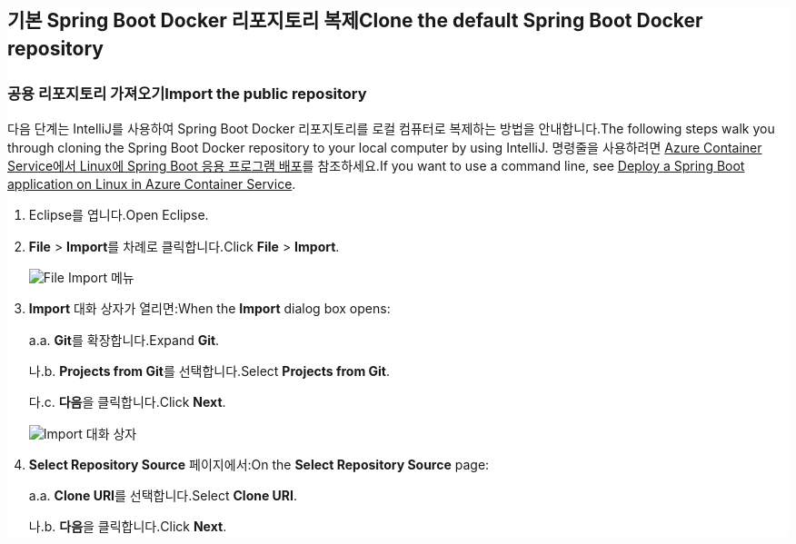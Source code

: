 ## <a name="clone-the-default-spring-boot-docker-repository"></a><span data-ttu-id="98a9f-108">기본 Spring Boot Docker 리포지토리 복제</span><span class="sxs-lookup"><span data-stu-id="98a9f-108">Clone the default Spring Boot Docker repository</span></span>

### <a name="import-the-public-repository"></a><span data-ttu-id="98a9f-109">공용 리포지토리 가져오기</span><span class="sxs-lookup"><span data-stu-id="98a9f-109">Import the public repository</span></span>

<span data-ttu-id="98a9f-110">다음 단계는 IntelliJ를 사용하여 Spring Boot Docker 리포지토리를 로컬 컴퓨터로 복제하는 방법을 안내합니다.</span><span class="sxs-lookup"><span data-stu-id="98a9f-110">The following steps walk you through cloning the Spring Boot Docker repository to your local computer by using IntelliJ.</span></span> <span data-ttu-id="98a9f-111">명령줄을 사용하려면 [Azure Container Service에서 Linux에 Spring Boot 응용 프로그램 배포][Deploy Spring Boot on Linux in AKS]를 참조하세요.</span><span class="sxs-lookup"><span data-stu-id="98a9f-111">If you want to use a command line, see [Deploy a Spring Boot application on Linux in Azure Container Service][Deploy Spring Boot on Linux in AKS].</span></span>

1. <span data-ttu-id="98a9f-112">Eclipse를 엽니다.</span><span class="sxs-lookup"><span data-stu-id="98a9f-112">Open Eclipse.</span></span>

1. <span data-ttu-id="98a9f-113">**File** > **Import**를 차례로 클릭합니다.</span><span class="sxs-lookup"><span data-stu-id="98a9f-113">Click **File** > **Import**.</span></span>

   ![File Import 메뉴][CL01]

1. <span data-ttu-id="98a9f-115">**Import** 대화 상자가 열리면:</span><span class="sxs-lookup"><span data-stu-id="98a9f-115">When the **Import** dialog box opens:</span></span>

   <span data-ttu-id="98a9f-116">a.</span><span class="sxs-lookup"><span data-stu-id="98a9f-116">a.</span></span> <span data-ttu-id="98a9f-117">**Git**를 확장합니다.</span><span class="sxs-lookup"><span data-stu-id="98a9f-117">Expand **Git**.</span></span>

   <span data-ttu-id="98a9f-118">나.</span><span class="sxs-lookup"><span data-stu-id="98a9f-118">b.</span></span> <span data-ttu-id="98a9f-119">**Projects from Git**를 선택합니다.</span><span class="sxs-lookup"><span data-stu-id="98a9f-119">Select **Projects from Git**.</span></span>
   
   <span data-ttu-id="98a9f-120">다.</span><span class="sxs-lookup"><span data-stu-id="98a9f-120">c.</span></span> <span data-ttu-id="98a9f-121">**다음**을 클릭합니다.</span><span class="sxs-lookup"><span data-stu-id="98a9f-121">Click **Next**.</span></span>

   ![Import 대화 상자][CL02]

1. <span data-ttu-id="98a9f-123">**Select Repository Source** 페이지에서:</span><span class="sxs-lookup"><span data-stu-id="98a9f-123">On the **Select Repository Source** page:</span></span>

   <span data-ttu-id="98a9f-124">a.</span><span class="sxs-lookup"><span data-stu-id="98a9f-124">a.</span></span> <span data-ttu-id="98a9f-125">**Clone URI**를 선택합니다.</span><span class="sxs-lookup"><span data-stu-id="98a9f-125">Select **Clone URI**.</span></span>
   
   <span data-ttu-id="98a9f-126">나.</span><span class="sxs-lookup"><span data-stu-id="98a9f-126">b.</span></span> <span data-ttu-id="98a9f-127">**다음**을 클릭합니다.</span><span class="sxs-lookup"><span data-stu-id="98a9f-127">Click **Next**.</span></span>


[Azure Management Portal]: http://go.microsoft.com/fwlink/?LinkID=512959
[Deploy Spring Boot on Linux in AKS]: /azure/container-service/kubernetes/container-service-deploy-spring-boot-app-on-linux
[Docker]: https://www.docker.com/
[Publish Container with Azure Toolkit]: azure-toolkit-for-eclipse-publish-as-docker-container.md
[Spring Boot]: http://projects.spring.io/spring-boot/
[Spring Framework]: https://spring.io/
[CL01]: media/azure-toolkit-for-eclipse-publish-spring-boot-docker-app/CL01.png
[CL02]: media/azure-toolkit-for-eclipse-publish-spring-boot-docker-app/CL02.png
[CL03]: media/azure-toolkit-for-eclipse-publish-spring-boot-docker-app/CL03.png
[CL04]: media/azure-toolkit-for-eclipse-publish-spring-boot-docker-app/CL04.png
[CL05]: media/azure-toolkit-for-eclipse-publish-spring-boot-docker-app/CL05.png
[CL06]: media/azure-toolkit-for-eclipse-publish-spring-boot-docker-app/CL06.png
[CL07]: media/azure-toolkit-for-eclipse-publish-spring-boot-docker-app/CL07.png
[CL08]: media/azure-toolkit-for-eclipse-publish-spring-boot-docker-app/CL08.png
[CL09]: media/azure-toolkit-for-eclipse-publish-spring-boot-docker-app/CL09.png
[MV01]: media/azure-toolkit-for-eclipse-publish-spring-boot-docker-app/MV01.png
[MV02]: media/azure-toolkit-for-eclipse-publish-spring-boot-docker-app/MV02.png
[MV03]: media/azure-toolkit-for-eclipse-publish-spring-boot-docker-app/MV03.png
[BU01]: media/azure-toolkit-for-eclipse-publish-spring-boot-docker-app/BU01.png
[BU02]: media/azure-toolkit-for-eclipse-publish-spring-boot-docker-app/BU02.png
[PU01]: media/azure-toolkit-for-eclipse-publish-spring-boot-docker-app/PU01.png
[PU02]: media/azure-toolkit-for-eclipse-publish-spring-boot-docker-app/PU02.png
[PU03]: media/azure-toolkit-for-eclipse-publish-spring-boot-docker-app/PU03.png
[PU04]: media/azure-toolkit-for-eclipse-publish-spring-boot-docker-app/PU04.png
[PU05]: media/azure-toolkit-for-eclipse-publish-spring-boot-docker-app/PU05.png
[PU06]: media/azure-toolkit-for-eclipse-publish-spring-boot-docker-app/PU06.png
[PU07]: media/azure-toolkit-for-eclipse-publish-spring-boot-docker-app/PU07.png
[PU08]: media/azure-toolkit-for-eclipse-publish-spring-boot-docker-app/PU08.png